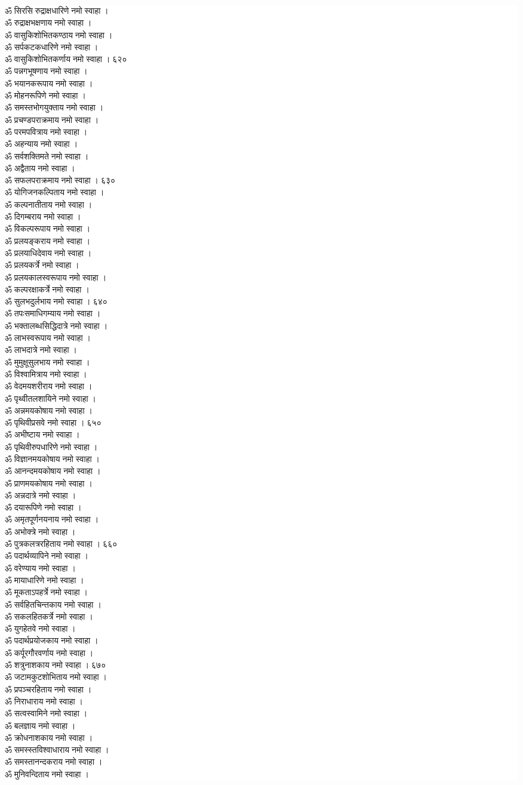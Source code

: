 ॐ सिरसि रुद्राक्षधारिणे नमो स्वाहा ।  
ॐ रुद्राक्षभक्षणाय नमो स्वाहा ।  
ॐ वासुकिशोभितकण्ठाय नमो स्वाहा ।  
ॐ सर्पकटकधारिणे नमो स्वाहा ।  
ॐ वासुकिशोभितकर्णाय  नमो स्वाहा । ६२०  
ॐ पन्नगभूषणाय नमो स्वाहा ।  
ॐ भयानकरूपाय  नमो स्वाहा ।  
ॐ मोहनरूपिणे  नमो स्वाहा ।  
ॐ समस्तभोगयुक्ताय नमो स्वाहा ।  
ॐ प्रचण्डपराक्रमाय नमो स्वाहा ।  
ॐ परमपवित्राय नमो स्वाहा ।  
ॐ अहन्याय नमो स्वाहा ।  
ॐ सर्वशक्तिमते नमो स्वाहा ।  
ॐ अद्वैताय  नमो स्वाहा ।  
ॐ सफलपराक्रमाय नमो स्वाहा । ६३०  
ॐ योगिजनकल्पिताय नमो स्वाहा ।  
ॐ कल्पनातीताय नमो स्वाहा ।  
ॐ दिगम्बराय नमो स्वाहा ।  
ॐ विकल्परूपाय नमो स्वाहा ।  
ॐ प्रलयङ्कराय नमो स्वाहा ।  
ॐ प्रलयाधिदेवाय नमो स्वाहा ।  
ॐ प्रलयकर्त्रे नमो स्वाहा ।  
ॐ प्रलयकालस्वरूपाय  नमो स्वाहा ।  
ॐ कल्परक्षाकर्त्रे नमो स्वाहा ।  
ॐ सुलभदुर्लभाय नमो स्वाहा । ६४०  
ॐ तपःसमाधिगम्याय नमो स्वाहा ।  
ॐ भक्तालब्धसिद्धिदात्रे नमो स्वाहा ।  
ॐ लाभस्वरूपाय  नमो स्वाहा ।  
ॐ लाभदात्रे नमो स्वाहा ।  
ॐ मुमुक्षूसुलभाय नमो स्वाहा ।  
ॐ विश्वामित्राय नमो स्वाहा ।  
ॐ वेदमयशरीराय नमो स्वाहा ।  
ॐ पृथ्वीतलशायिने नमो स्वाहा ।  
ॐ अन्नमयकोषाय नमो स्वाहा ।  
ॐ पृथिवीप्रसवे नमो स्वाहा । ६५०  
ॐ अभीष्टाय नमो स्वाहा ।  
ॐ पृथिवीरुपधारिणे नमो स्वाहा ।  
ॐ विज्ञानमयकोषाय नमो स्वाहा ।  
ॐ आनन्दमयकोषाय नमो स्वाहा ।  
ॐ प्राणमयकोषाय नमो स्वाहा ।  
ॐ अन्नदात्रे नमो स्वाहा ।  
ॐ दयारूपिणे नमो स्वाहा ।  
ॐ अमृतपूर्णनयनाय नमो स्वाहा ।  
ॐ अभोक्त्रे नमो स्वाहा ।  
ॐ पुत्रकलत्ररहिताय नमो स्वाहा । ६६०  
ॐ पदार्थव्यापिने नमो स्वाहा ।  
ॐ वरेण्याय नमो स्वाहा ।  
ॐ मायाधारिणे नमो स्वाहा ।  
ॐ मूकताऽपहर्त्रे नमो स्वाहा ।  
ॐ सर्वहितचिन्तकाय नमो स्वाहा ।  
ॐ सकलहितकर्त्रे नमो स्वाहा ।  
ॐ युगहेतवे नमो स्वाहा ।  
ॐ पदार्थप्रयोजकाय नमो स्वाहा ।  
ॐ कर्पूरगौरवर्णाय नमो स्वाहा ।  
ॐ शत्रुनाशकाय नमो स्वाहा । ६७०  
ॐ जटामकुटशोभिताय नमो स्वाहा ।  
ॐ प्रपञ्चरहिताय नमो स्वाहा ।  
ॐ निराधाराय नमो स्वाहा ।  
ॐ सत्वस्वामिने नमो स्वाहा ।  
ॐ बलज्ञाय नमो स्वाहा ।  
ॐ क्रोधनाशकाय नमो स्वाहा ।  
ॐ समस्स्तविश्वाधाराय नमो स्वाहा ।  
ॐ समस्तानन्दकराय नमो स्वाहा ।  
ॐ मुनिवन्दिताय नमो स्वाहा ।  